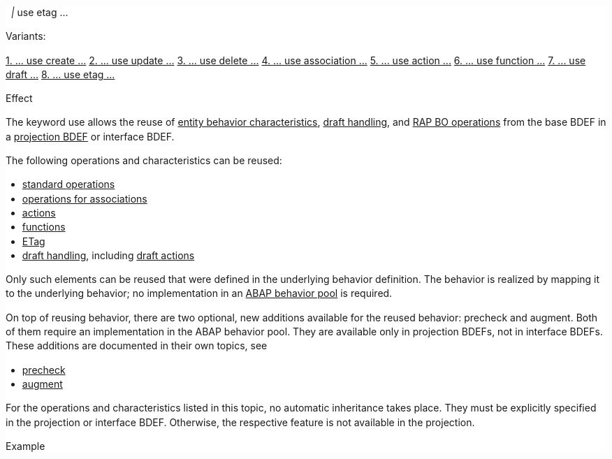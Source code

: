   *|* use etag ...

Variants:

[1\. ... use create ...](#!ABAP_VARIANT_1@1@)
[2\. ... use update ...](#!ABAP_VARIANT_2@2@)
[3\. ... use delete ...](#!ABAP_VARIANT_3@3@)
[4\. ... use association ...](#!ABAP_VARIANT_4@4@)
[5\. ... use action ...](#!ABAP_VARIANT_5@5@)
[6\. ... use function ...](#!ABAP_VARIANT_6@6@)
[7\. ... use draft ...](#!ABAP_VARIANT_7@7@)
[8\. ... use etag ...](#!ABAP_VARIANT_8@8@)

Effect

The keyword use allows the reuse of [entity behavior characteristics](https://help.sap.com/doc/abapdocu_757_index_htm/7.57/en-US/abencds_entity_properties_glosry.htm "Glossary Entry"), [draft handling](https://help.sap.com/doc/abapdocu_757_index_htm/7.57/en-US/abenrap_draft_handling_glosry.htm "Glossary Entry"), and [RAP BO operations](https://help.sap.com/doc/abapdocu_757_index_htm/7.57/en-US/abenrap_bo_operation_glosry.htm "Glossary Entry") from the base BDEF in a [projection BDEF](https://help.sap.com/doc/abapdocu_757_index_htm/7.57/en-US/abencds_proj_bdef_glosry.htm "Glossary Entry") or interface BDEF.

The following operations and characteristics can be reused:

-   [standard operations](https://help.sap.com/doc/abapdocu_757_index_htm/7.57/en-US/abenbdl_standard_operations.htm)
-   [operations for associations](https://help.sap.com/doc/abapdocu_757_index_htm/7.57/en-US/abenbdl_association.htm)
-   [actions](https://help.sap.com/doc/abapdocu_757_index_htm/7.57/en-US/abenbdl_action.htm)
-   [functions](https://help.sap.com/doc/abapdocu_757_index_htm/7.57/en-US/abenbdl_function.htm)
-   [ETag](https://help.sap.com/doc/abapdocu_757_index_htm/7.57/en-US/abenbdl_etag.htm)
-   [draft handling](https://help.sap.com/doc/abapdocu_757_index_htm/7.57/en-US/abenbdl_with_draft.htm), including [draft actions](https://help.sap.com/doc/abapdocu_757_index_htm/7.57/en-US/abenbdl_draft_action.htm)

Only such elements can be reused that were defined in the underlying behavior definition. The behavior is realized by mapping it to the underlying behavior; no implementation in an [ABAP behavior pool](https://help.sap.com/doc/abapdocu_757_index_htm/7.57/en-US/abenbehavior_pool_glosry.htm "Glossary Entry") is required.

On top of reusing behavior, there are two optional, new additions available for the reused behavior: precheck and augment. Both of them require an implementation in the ABAP behavior pool. They are available only in projection BDEFs, not in interface BDEFs. These additions are documented in their own topics, see

-   [precheck](https://help.sap.com/doc/abapdocu_757_index_htm/7.57/en-US/abenbdl_precheck.htm)
-   [augment](https://help.sap.com/doc/abapdocu_757_index_htm/7.57/en-US/abenbdl_augment_projection.htm)

For the operations and characteristics listed in this topic, no automatic inheritance takes place. They must be explicitly specified in the projection or interface BDEF. Otherwise, the respective feature is not available in the projection.

Example
